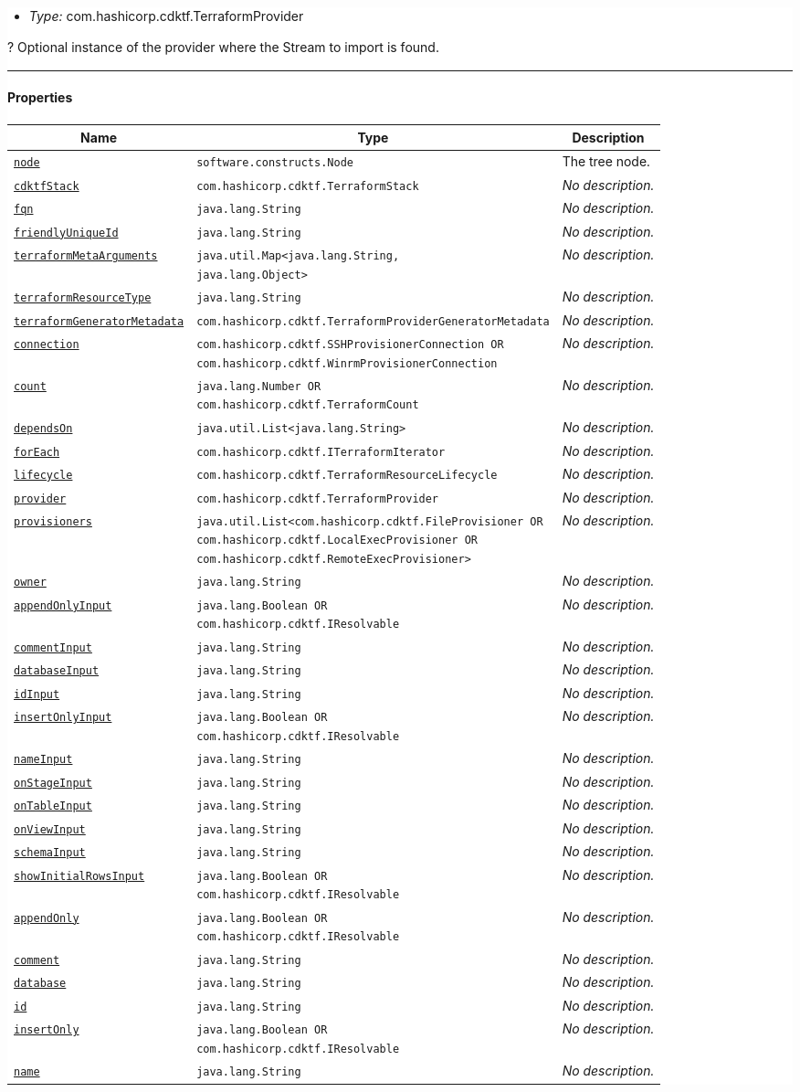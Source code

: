 - *Type:* com.hashicorp.cdktf.TerraformProvider

? Optional instance of the provider where the Stream to import is found.

---

#### Properties <a name="Properties" id="Properties"></a>

| **Name** | **Type** | **Description** |
| --- | --- | --- |
| <code><a href="#@cdktf/provider-snowflake.stream.Stream.property.node">node</a></code> | <code>software.constructs.Node</code> | The tree node. |
| <code><a href="#@cdktf/provider-snowflake.stream.Stream.property.cdktfStack">cdktfStack</a></code> | <code>com.hashicorp.cdktf.TerraformStack</code> | *No description.* |
| <code><a href="#@cdktf/provider-snowflake.stream.Stream.property.fqn">fqn</a></code> | <code>java.lang.String</code> | *No description.* |
| <code><a href="#@cdktf/provider-snowflake.stream.Stream.property.friendlyUniqueId">friendlyUniqueId</a></code> | <code>java.lang.String</code> | *No description.* |
| <code><a href="#@cdktf/provider-snowflake.stream.Stream.property.terraformMetaArguments">terraformMetaArguments</a></code> | <code>java.util.Map<java.lang.String, java.lang.Object></code> | *No description.* |
| <code><a href="#@cdktf/provider-snowflake.stream.Stream.property.terraformResourceType">terraformResourceType</a></code> | <code>java.lang.String</code> | *No description.* |
| <code><a href="#@cdktf/provider-snowflake.stream.Stream.property.terraformGeneratorMetadata">terraformGeneratorMetadata</a></code> | <code>com.hashicorp.cdktf.TerraformProviderGeneratorMetadata</code> | *No description.* |
| <code><a href="#@cdktf/provider-snowflake.stream.Stream.property.connection">connection</a></code> | <code>com.hashicorp.cdktf.SSHProvisionerConnection OR com.hashicorp.cdktf.WinrmProvisionerConnection</code> | *No description.* |
| <code><a href="#@cdktf/provider-snowflake.stream.Stream.property.count">count</a></code> | <code>java.lang.Number OR com.hashicorp.cdktf.TerraformCount</code> | *No description.* |
| <code><a href="#@cdktf/provider-snowflake.stream.Stream.property.dependsOn">dependsOn</a></code> | <code>java.util.List<java.lang.String></code> | *No description.* |
| <code><a href="#@cdktf/provider-snowflake.stream.Stream.property.forEach">forEach</a></code> | <code>com.hashicorp.cdktf.ITerraformIterator</code> | *No description.* |
| <code><a href="#@cdktf/provider-snowflake.stream.Stream.property.lifecycle">lifecycle</a></code> | <code>com.hashicorp.cdktf.TerraformResourceLifecycle</code> | *No description.* |
| <code><a href="#@cdktf/provider-snowflake.stream.Stream.property.provider">provider</a></code> | <code>com.hashicorp.cdktf.TerraformProvider</code> | *No description.* |
| <code><a href="#@cdktf/provider-snowflake.stream.Stream.property.provisioners">provisioners</a></code> | <code>java.util.List<com.hashicorp.cdktf.FileProvisioner OR com.hashicorp.cdktf.LocalExecProvisioner OR com.hashicorp.cdktf.RemoteExecProvisioner></code> | *No description.* |
| <code><a href="#@cdktf/provider-snowflake.stream.Stream.property.owner">owner</a></code> | <code>java.lang.String</code> | *No description.* |
| <code><a href="#@cdktf/provider-snowflake.stream.Stream.property.appendOnlyInput">appendOnlyInput</a></code> | <code>java.lang.Boolean OR com.hashicorp.cdktf.IResolvable</code> | *No description.* |
| <code><a href="#@cdktf/provider-snowflake.stream.Stream.property.commentInput">commentInput</a></code> | <code>java.lang.String</code> | *No description.* |
| <code><a href="#@cdktf/provider-snowflake.stream.Stream.property.databaseInput">databaseInput</a></code> | <code>java.lang.String</code> | *No description.* |
| <code><a href="#@cdktf/provider-snowflake.stream.Stream.property.idInput">idInput</a></code> | <code>java.lang.String</code> | *No description.* |
| <code><a href="#@cdktf/provider-snowflake.stream.Stream.property.insertOnlyInput">insertOnlyInput</a></code> | <code>java.lang.Boolean OR com.hashicorp.cdktf.IResolvable</code> | *No description.* |
| <code><a href="#@cdktf/provider-snowflake.stream.Stream.property.nameInput">nameInput</a></code> | <code>java.lang.String</code> | *No description.* |
| <code><a href="#@cdktf/provider-snowflake.stream.Stream.property.onStageInput">onStageInput</a></code> | <code>java.lang.String</code> | *No description.* |
| <code><a href="#@cdktf/provider-snowflake.stream.Stream.property.onTableInput">onTableInput</a></code> | <code>java.lang.String</code> | *No description.* |
| <code><a href="#@cdktf/provider-snowflake.stream.Stream.property.onViewInput">onViewInput</a></code> | <code>java.lang.String</code> | *No description.* |
| <code><a href="#@cdktf/provider-snowflake.stream.Stream.property.schemaInput">schemaInput</a></code> | <code>java.lang.String</code> | *No description.* |
| <code><a href="#@cdktf/provider-snowflake.stream.Stream.property.showInitialRowsInput">showInitialRowsInput</a></code> | <code>java.lang.Boolean OR com.hashicorp.cdktf.IResolvable</code> | *No description.* |
| <code><a href="#@cdktf/provider-snowflake.stream.Stream.property.appendOnly">appendOnly</a></code> | <code>java.lang.Boolean OR com.hashicorp.cdktf.IResolvable</code> | *No description.* |
| <code><a href="#@cdktf/provider-snowflake.stream.Stream.property.comment">comment</a></code> | <code>java.lang.String</code> | *No description.* |
| <code><a href="#@cdktf/provider-snowflake.stream.Stream.property.database">database</a></code> | <code>java.lang.String</code> | *No description.* |
| <code><a href="#@cdktf/provider-snowflake.stream.Stream.property.id">id</a></code> | <code>java.lang.String</code> | *No description.* |
| <code><a href="#@cdktf/provider-snowflake.stream.Stream.property.insertOnly">insertOnly</a></code> | <code>java.lang.Boolean OR com.hashicorp.cdktf.IResolvable</code> | *No description.* |
| <code><a href="#@cdktf/provider-snowflake.stream.Stream.property.name">name</a></code> | <code>java.lang.String</code> | *No description.* |